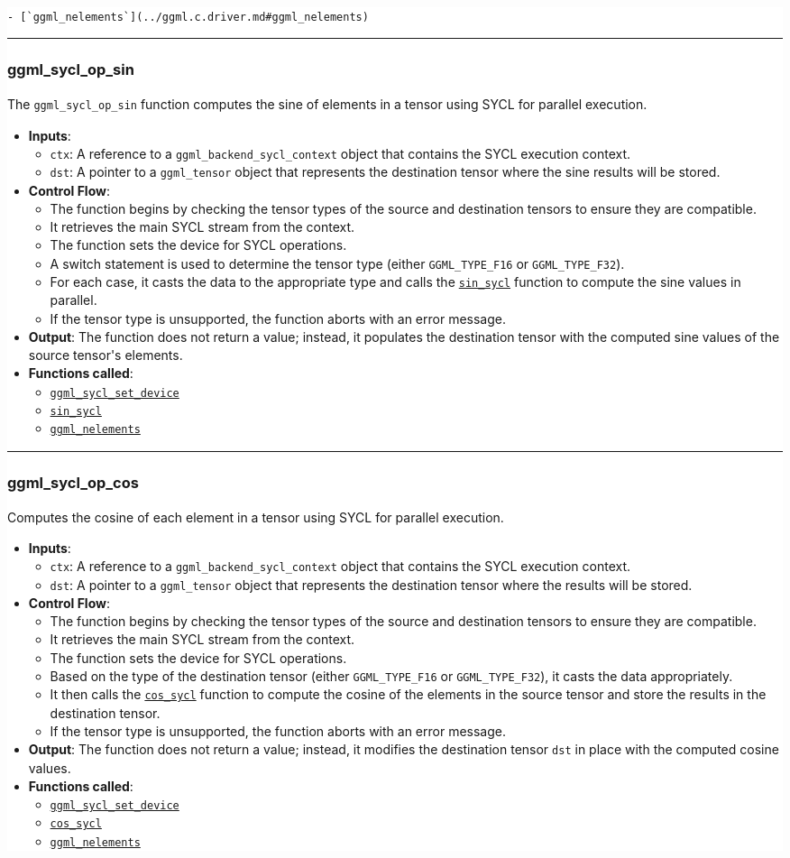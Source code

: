    - [`ggml_nelements`](../ggml.c.driver.md#ggml_nelements)


---
### ggml\_sycl\_op\_sin
The `ggml_sycl_op_sin` function computes the sine of elements in a tensor using SYCL for parallel execution.
- **Inputs**:
    - `ctx`: A reference to a `ggml_backend_sycl_context` object that contains the SYCL execution context.
    - `dst`: A pointer to a `ggml_tensor` object that represents the destination tensor where the sine results will be stored.
- **Control Flow**:
    - The function begins by checking the tensor types of the source and destination tensors to ensure they are compatible.
    - It retrieves the main SYCL stream from the context.
    - The function sets the device for SYCL operations.
    - A switch statement is used to determine the tensor type (either `GGML_TYPE_F16` or `GGML_TYPE_F32`).
    - For each case, it casts the data to the appropriate type and calls the [`sin_sycl`](#sin_sycl) function to compute the sine values in parallel.
    - If the tensor type is unsupported, the function aborts with an error message.
- **Output**: The function does not return a value; instead, it populates the destination tensor with the computed sine values of the source tensor's elements.
- **Functions called**:
    - [`ggml_sycl_set_device`](common.hpp.driver.md#ggml_sycl_set_device)
    - [`sin_sycl`](#sin_sycl)
    - [`ggml_nelements`](../ggml.c.driver.md#ggml_nelements)


---
### ggml\_sycl\_op\_cos
Computes the cosine of each element in a tensor using SYCL for parallel execution.
- **Inputs**:
    - `ctx`: A reference to a `ggml_backend_sycl_context` object that contains the SYCL execution context.
    - `dst`: A pointer to a `ggml_tensor` object that represents the destination tensor where the results will be stored.
- **Control Flow**:
    - The function begins by checking the tensor types of the source and destination tensors to ensure they are compatible.
    - It retrieves the main SYCL stream from the context.
    - The function sets the device for SYCL operations.
    - Based on the type of the destination tensor (either `GGML_TYPE_F16` or `GGML_TYPE_F32`), it casts the data appropriately.
    - It then calls the [`cos_sycl`](#cos_sycl) function to compute the cosine of the elements in the source tensor and store the results in the destination tensor.
    - If the tensor type is unsupported, the function aborts with an error message.
- **Output**: The function does not return a value; instead, it modifies the destination tensor `dst` in place with the computed cosine values.
- **Functions called**:
    - [`ggml_sycl_set_device`](common.hpp.driver.md#ggml_sycl_set_device)
    - [`cos_sycl`](#cos_sycl)
    - [`ggml_nelements`](../ggml.c.driver.md#ggml_nelements)

